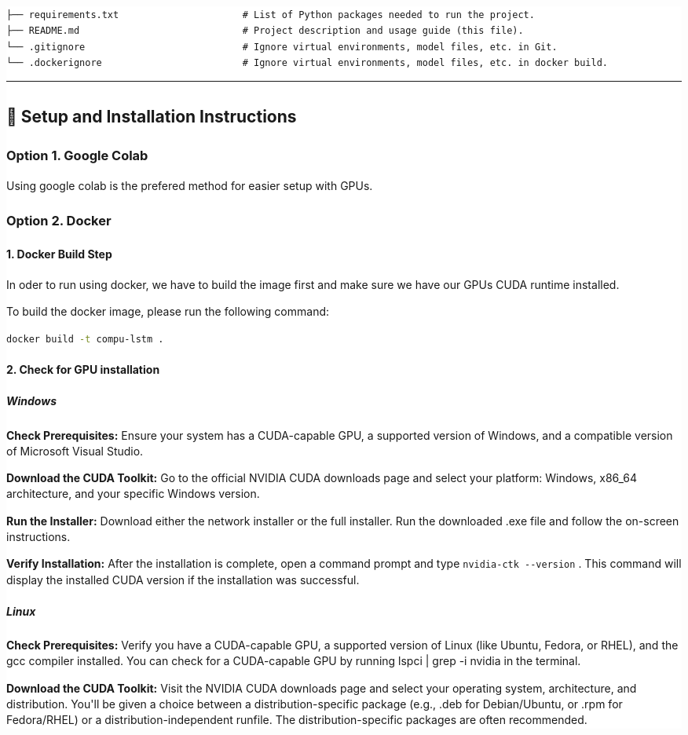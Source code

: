 ```
├── requirements.txt                      # List of Python packages needed to run the project.
├── README.md                             # Project description and usage guide (this file).
└── .gitignore                            # Ignore virtual environments, model files, etc. in Git.
└── .dockerignore                         # Ignore virtual environments, model files, etc. in docker build.

```

---

## 🔧 Setup and Installation Instructions

### Option 1. Google Colab

Using google colab is the prefered method for easier setup with GPUs.


### Option 2. Docker

#### 1. Docker Build Step

In oder to run using docker, we have to build the image first and make sure we have our GPUs CUDA runtime installed.

To build the docker image, please run the following command:

```bash
docker build -t compu-lstm .
```

#### 2. Check for GPU installation

##### Windows

**Check Prerequisites:** Ensure your system has a CUDA-capable GPU, a supported version of Windows, and a compatible version of Microsoft Visual Studio.

**Download the CUDA Toolkit:** Go to the official NVIDIA CUDA downloads page and select your platform: Windows, x86_64 architecture, and your specific Windows version.

**Run the Installer:** Download either the network installer or the full installer. Run the downloaded .exe file and follow the on-screen instructions.

**Verify Installation:** After the installation is complete, open a command prompt and type `nvidia-ctk --version` . This command will display the installed CUDA version if the installation was successful.

##### Linux

**Check Prerequisites:** Verify you have a CUDA-capable GPU, a supported version of Linux (like Ubuntu, Fedora, or RHEL), and the gcc compiler installed. You can check for a CUDA-capable GPU by running lspci | grep -i nvidia in the terminal.

**Download the CUDA Toolkit:** Visit the NVIDIA CUDA downloads page and select your operating system, architecture, and distribution. You'll be given a choice between a distribution-specific package (e.g., .deb for Debian/Ubuntu, or .rpm for Fedora/RHEL) or a distribution-independent runfile. The distribution-specific packages are often recommended.
